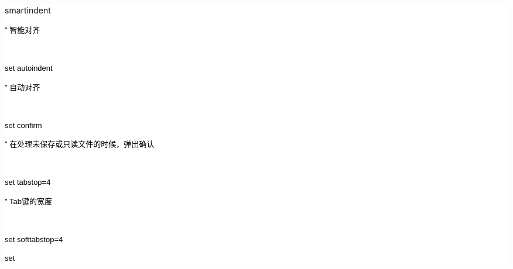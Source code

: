 smartindent</p><p style="text-indent: 0px; color: rgb(0, 0, 0); font-family: verdana, sans-serif; font-size: 13px; font-style: normal; font-variant: normal; font-weight: normal; letter-spacing: normal; line-height: 19.5px; orphans: auto; text-align: start; text-transform: none; white-space: normal; widows: auto; word-spacing: 0px; -webkit-text-stroke-width: 0px; background-color: rgb(255, 255, 255);">&quot; 智能对齐</p><p style="text-indent: 0px; color: rgb(0, 0, 0); font-family: verdana, sans-serif; font-size: 13px; font-style: normal; font-variant: normal; font-weight: normal; letter-spacing: normal; line-height: 19.5px; orphans: auto; text-align: start; text-transform: none; white-space: normal; widows: auto; word-spacing: 0px; -webkit-text-stroke-width: 0px; background-color: rgb(255, 255, 255);"> </p><p style="text-indent: 0px; color: rgb(0, 0, 0); font-family: verdana, sans-serif; font-size: 13px; font-style: normal; font-variant: normal; font-weight: normal; letter-spacing: normal; line-height: 19.5px; orphans: auto; text-align: start; text-transform: none; white-space: normal; widows: auto; word-spacing: 0px; -webkit-text-stroke-width: 0px; background-color: rgb(255, 255, 255);">set autoindent</p><p style="text-indent: 0px; color: rgb(0, 0, 0); font-family: verdana, sans-serif; font-size: 13px; font-style: normal; font-variant: normal; font-weight: normal; letter-spacing: normal; line-height: 19.5px; orphans: auto; text-align: start; text-transform: none; white-space: normal; widows: auto; word-spacing: 0px; -webkit-text-stroke-width: 0px; background-color: rgb(255, 255, 255);">&quot; 自动对齐</p><p style="text-indent: 0px; color: rgb(0, 0, 0); font-family: verdana, sans-serif; font-size: 13px; font-style: normal; font-variant: normal; font-weight: normal; letter-spacing: normal; line-height: 19.5px; orphans: auto; text-align: start; text-transform: none; white-space: normal; widows: auto; word-spacing: 0px; -webkit-text-stroke-width: 0px; background-color: rgb(255, 255, 255);"> </p><p style="text-indent: 0px; color: rgb(0, 0, 0); font-family: verdana, sans-serif; font-size: 13px; font-style: normal; font-variant: normal; font-weight: normal; letter-spacing: normal; line-height: 19.5px; orphans: auto; text-align: start; text-transform: none; white-space: normal; widows: auto; word-spacing: 0px; -webkit-text-stroke-width: 0px; background-color: rgb(255, 255, 255);">set confirm</p><p style="text-indent: 0px; color: rgb(0, 0, 0); font-family: verdana, sans-serif; font-size: 13px; font-style: normal; font-variant: normal; font-weight: normal; letter-spacing: normal; line-height: 19.5px; orphans: auto; text-align: start; text-transform: none; white-space: normal; widows: auto; word-spacing: 0px; -webkit-text-stroke-width: 0px; background-color: rgb(255, 255, 255);">&quot; 在处理未保存或只读文件的时候，弹出确认</p><p style="text-indent: 0px; color: rgb(0, 0, 0); font-family: verdana, sans-serif; font-size: 13px; font-style: normal; font-variant: normal; font-weight: normal; letter-spacing: normal; line-height: 19.5px; orphans: auto; text-align: start; text-transform: none; white-space: normal; widows: auto; word-spacing: 0px; -webkit-text-stroke-width: 0px; background-color: rgb(255, 255, 255);"> </p><p style="text-indent: 0px; color: rgb(0, 0, 0); font-family: verdana, sans-serif; font-size: 13px; font-style: normal; font-variant: normal; font-weight: normal; letter-spacing: normal; line-height: 19.5px; orphans: auto; text-align: start; text-transform: none; white-space: normal; widows: auto; word-spacing: 0px; -webkit-text-stroke-width: 0px; background-color: rgb(255, 255, 255);">set tabstop=4</p><p style="text-indent: 0px; color: rgb(0, 0, 0); font-family: verdana, sans-serif; font-size: 13px; font-style: normal; font-variant: normal; font-weight: normal; letter-spacing: normal; line-height: 19.5px; orphans: auto; text-align: start; text-transform: none; white-space: normal; widows: auto; word-spacing: 0px; -webkit-text-stroke-width: 0px; background-color: rgb(255, 255, 255);">&quot; Tab键的宽度</p><p style="text-indent: 0px; color: rgb(0, 0, 0); font-family: verdana, sans-serif; font-size: 13px; font-style: normal; font-variant: normal; font-weight: normal; letter-spacing: normal; line-height: 19.5px; orphans: auto; text-align: start; text-transform: none; white-space: normal; widows: auto; word-spacing: 0px; -webkit-text-stroke-width: 0px; background-color: rgb(255, 255, 255);"> </p><p style="text-indent: 0px; color: rgb(0, 0, 0); font-family: verdana, sans-serif; font-size: 13px; font-style: normal; font-variant: normal; font-weight: normal; letter-spacing: normal; line-height: 19.5px; orphans: auto; text-align: start; text-transform: none; white-space: normal; widows: auto; word-spacing: 0px; -webkit-text-stroke-width: 0px; background-color: rgb(255, 255, 255);">set softtabstop=4</p><p style="text-indent: 0px; color: rgb(0, 0, 0); font-family: verdana, sans-serif; font-size: 13px; font-style: normal; font-variant: normal; font-weight: normal; letter-spacing: normal; line-height: 19.5px; orphans: auto; text-align: start; text-transform: none; white-space: normal; widows: auto; word-spacing: 0px; -webkit-text-stroke-width: 0px; background-color: rgb(255, 255, 255);">set